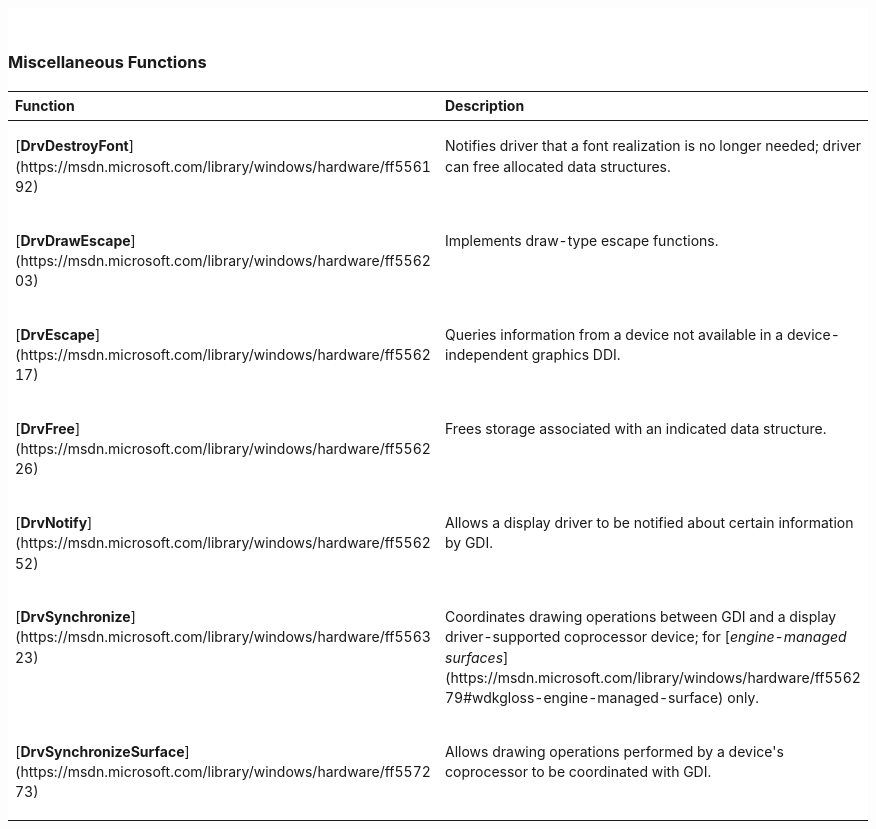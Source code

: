  

### <span id="ddk_miscellaneous_functions_gg"></span><span id="DDK_MISCELLANEOUS_FUNCTIONS_GG"></span>Miscellaneous Functions

<table>
<colgroup>
<col width="50%" />
<col width="50%" />
</colgroup>
<thead>
<tr class="header">
<th align="left">Function</th>
<th align="left">Description</th>
</tr>
</thead>
<tbody>
<tr class="odd">
<td align="left"><p>[<strong>DrvDestroyFont</strong>](https://msdn.microsoft.com/library/windows/hardware/ff556192)</p></td>
<td align="left"><p>Notifies driver that a font realization is no longer needed; driver can free allocated data structures.</p></td>
</tr>
<tr class="even">
<td align="left"><p>[<strong>DrvDrawEscape</strong>](https://msdn.microsoft.com/library/windows/hardware/ff556203)</p></td>
<td align="left"><p>Implements draw-type escape functions.</p></td>
</tr>
<tr class="odd">
<td align="left"><p>[<strong>DrvEscape</strong>](https://msdn.microsoft.com/library/windows/hardware/ff556217)</p></td>
<td align="left"><p>Queries information from a device not available in a device-independent graphics DDI.</p></td>
</tr>
<tr class="even">
<td align="left"><p>[<strong>DrvFree</strong>](https://msdn.microsoft.com/library/windows/hardware/ff556226)</p></td>
<td align="left"><p>Frees storage associated with an indicated data structure.</p></td>
</tr>
<tr class="odd">
<td align="left"><p>[<strong>DrvNotify</strong>](https://msdn.microsoft.com/library/windows/hardware/ff556252)</p></td>
<td align="left"><p>Allows a display driver to be notified about certain information by GDI.</p></td>
</tr>
<tr class="even">
<td align="left"><p>[<strong>DrvSynchronize</strong>](https://msdn.microsoft.com/library/windows/hardware/ff556323)</p></td>
<td align="left"><p>Coordinates drawing operations between GDI and a display driver-supported coprocessor device; for [<em>engine-managed surfaces</em>](https://msdn.microsoft.com/library/windows/hardware/ff556279#wdkgloss-engine-managed-surface) only.</p></td>
</tr>
<tr class="odd">
<td align="left"><p>[<strong>DrvSynchronizeSurface</strong>](https://msdn.microsoft.com/library/windows/hardware/ff557273)</p></td>
<td align="left"><p>Allows drawing operations performed by a device's coprocessor to be coordinated with GDI.</p></td>
</tr>
</tbody>
</table>
